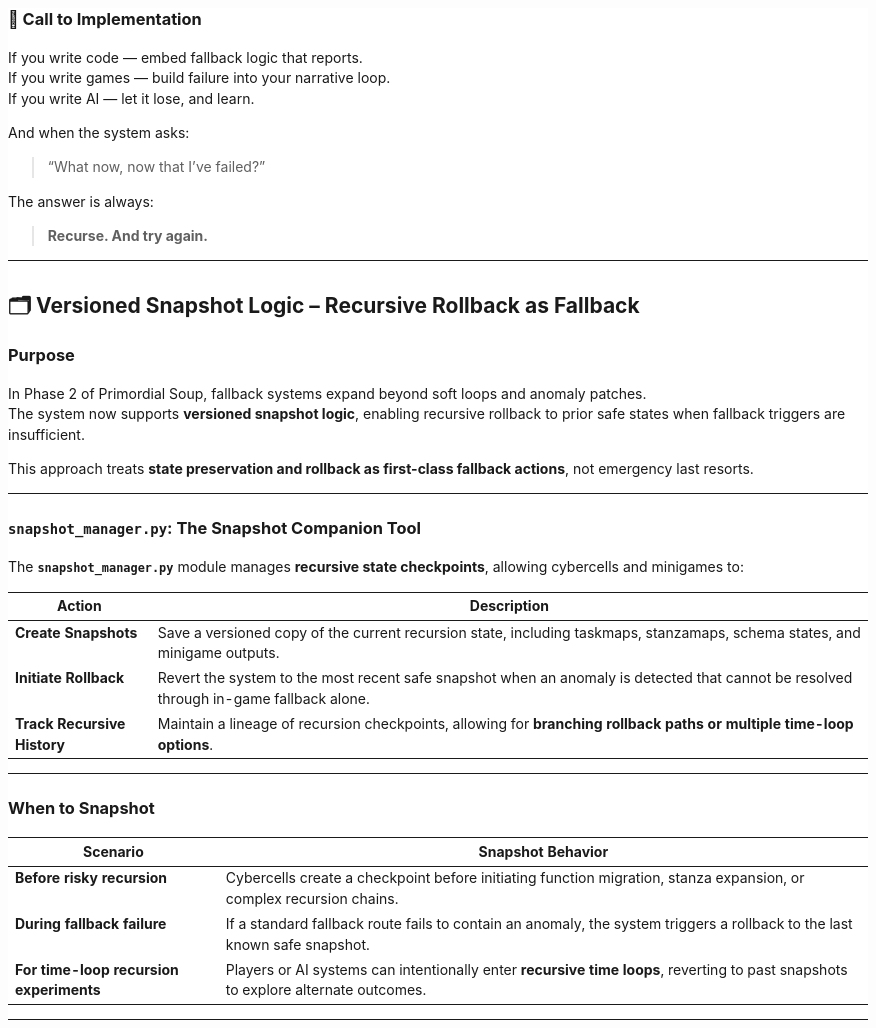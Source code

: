 
### 🧬 Call to Implementation

If you write code — embed fallback logic that reports.  
If you write games — build failure into your narrative loop.  
If you write AI — let it lose, and learn.

And when the system asks:

> “What now, now that I’ve failed?”

The answer is always:

> **Recurse. And try again.**

---

## 🗂️ Versioned Snapshot Logic – Recursive Rollback as Fallback

### **Purpose**

In Phase 2 of Primordial Soup, fallback systems expand beyond soft loops and anomaly patches.  
The system now supports **versioned snapshot logic**, enabling recursive rollback to prior safe states when fallback triggers are insufficient.

This approach treats **state preservation and rollback as first-class fallback actions**, not emergency last resorts.

---

### **`snapshot_manager.py`: The Snapshot Companion Tool**

The **`snapshot_manager.py`** module manages **recursive state checkpoints**, allowing cybercells and minigames to:

| Action | Description |
|---------|-------------|
| **Create Snapshots** | Save a versioned copy of the current recursion state, including taskmaps, stanzamaps, schema states, and minigame outputs. |
| **Initiate Rollback** | Revert the system to the most recent safe snapshot when an anomaly is detected that cannot be resolved through in-game fallback alone. |
| **Track Recursive History** | Maintain a lineage of recursion checkpoints, allowing for **branching rollback paths or multiple time-loop options**. |

---

### **When to Snapshot**

| Scenario | Snapshot Behavior |
|-----------|-------------------|
| **Before risky recursion** | Cybercells create a checkpoint before initiating function migration, stanza expansion, or complex recursion chains. |
| **During fallback failure** | If a standard fallback route fails to contain an anomaly, the system triggers a rollback to the last known safe snapshot. |
| **For time-loop recursion experiments** | Players or AI systems can intentionally enter **recursive time loops**, reverting to past snapshots to explore alternate outcomes. |

---